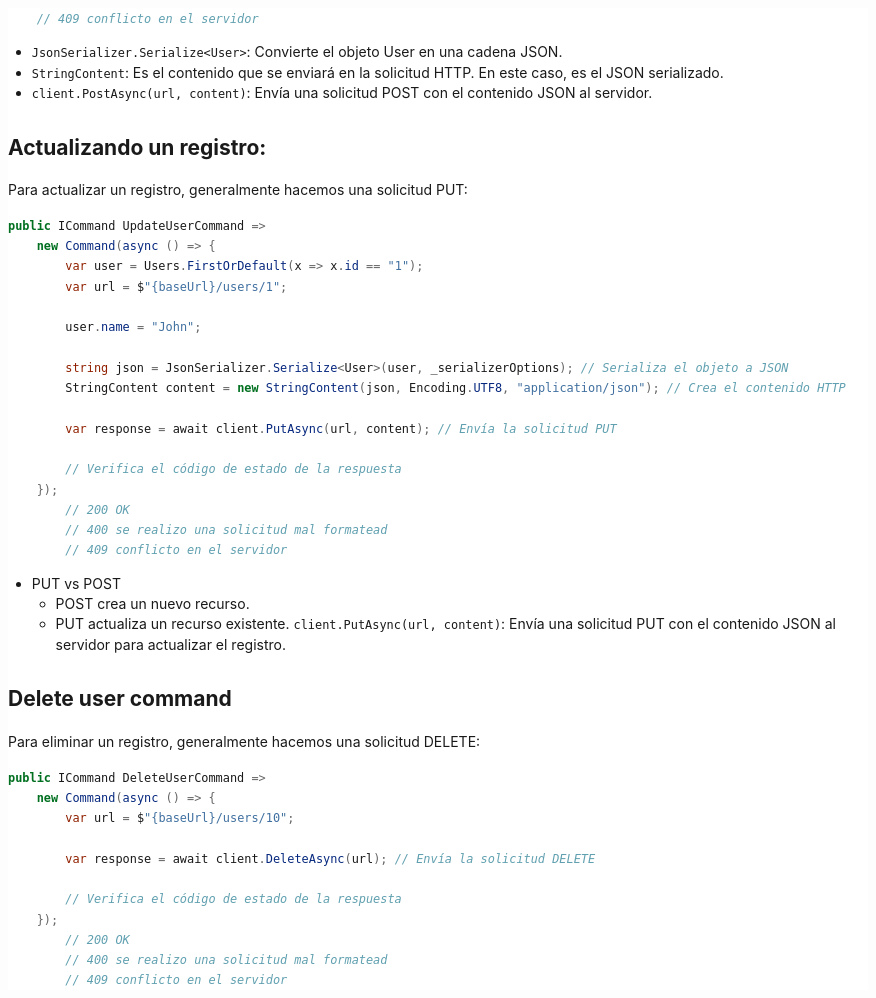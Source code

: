 ```c#
    // 409 conflicto en el servidor   
```

* `JsonSerializer.Serialize<User>`: Convierte el objeto User en una cadena JSON.
* `StringContent`: Es el contenido que se enviará en la solicitud HTTP. En este caso, es el JSON serializado.
* `client.PostAsync(url, content)`: Envía una solicitud POST con el contenido JSON al servidor.

## Actualizando un registro:

Para actualizar un registro, generalmente hacemos una solicitud PUT:

```c#
public ICommand UpdateUserCommand => 
    new Command(async () => {
        var user = Users.FirstOrDefault(x => x.id == "1");
        var url = $"{baseUrl}/users/1";

        user.name = "John";

        string json = JsonSerializer.Serialize<User>(user, _serializerOptions); // Serializa el objeto a JSON
        StringContent content = new StringContent(json, Encoding.UTF8, "application/json"); // Crea el contenido HTTP

        var response = await client.PutAsync(url, content); // Envía la solicitud PUT

        // Verifica el código de estado de la respuesta
    });
        // 200 OK
        // 400 se realizo una solicitud mal formatead
        // 409 conflicto en el servidor   
```
* PUT vs POST
  * POST crea un nuevo recurso.
  * PUT actualiza un recurso existente.
`client.PutAsync(url, content)`: Envía una solicitud PUT con el contenido JSON al servidor para actualizar el registro.

## Delete user command

Para eliminar un registro, generalmente hacemos una solicitud DELETE:

```c#
public ICommand DeleteUserCommand => 
    new Command(async () => {
        var url = $"{baseUrl}/users/10";

        var response = await client.DeleteAsync(url); // Envía la solicitud DELETE

        // Verifica el código de estado de la respuesta
    });
        // 200 OK
        // 400 se realizo una solicitud mal formatead
        // 409 conflicto en el servidor   
```
